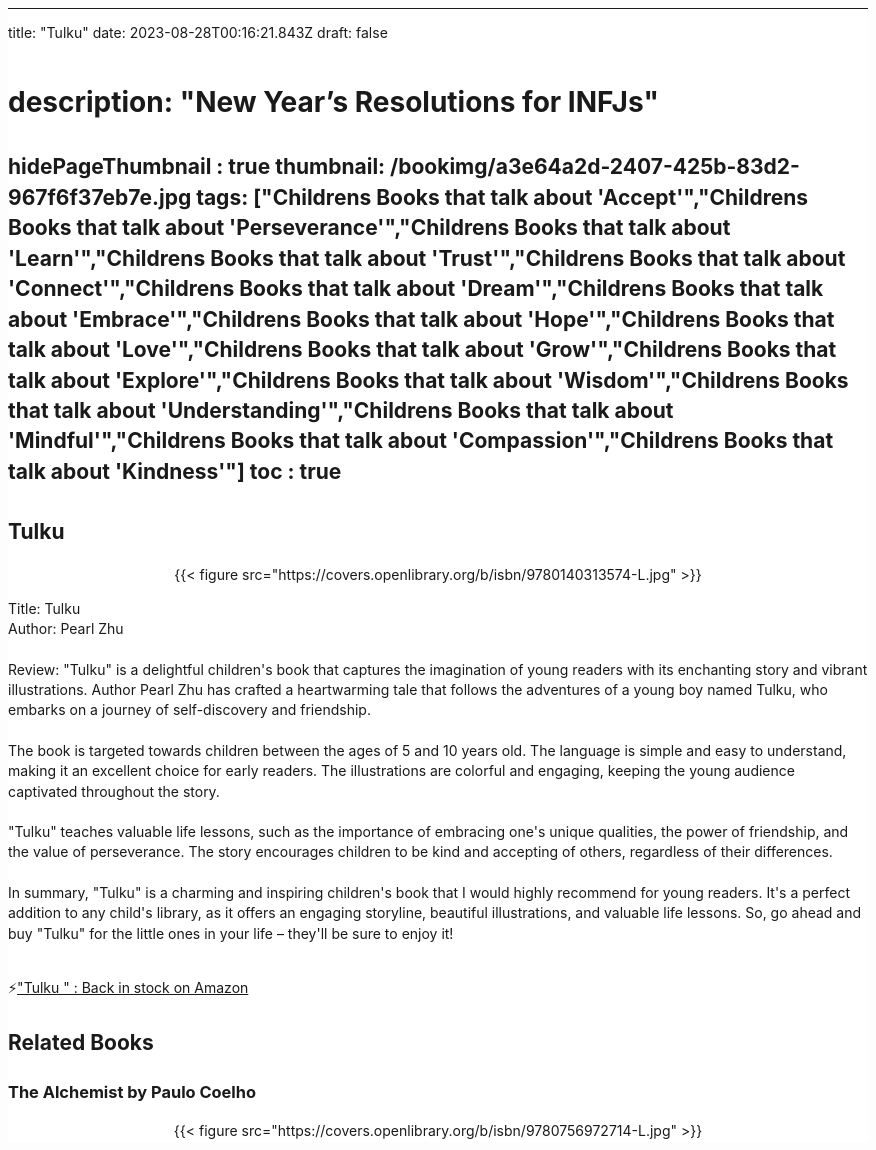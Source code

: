 
---
title: "Tulku"
date: 2023-08-28T00:16:21.843Z
draft: false
# description: "New Year’s Resolutions for INFJs"
hidePageThumbnail : true
thumbnail: /bookimg/a3e64a2d-2407-425b-83d2-967f6f37eb7e.jpg
tags: ["Childrens Books that talk about 'Accept'","Childrens Books that talk about 'Perseverance'","Childrens Books that talk about 'Learn'","Childrens Books that talk about 'Trust'","Childrens Books that talk about 'Connect'","Childrens Books that talk about 'Dream'","Childrens Books that talk about 'Embrace'","Childrens Books that talk about 'Hope'","Childrens Books that talk about 'Love'","Childrens Books that talk about 'Grow'","Childrens Books that talk about 'Explore'","Childrens Books that talk about 'Wisdom'","Childrens Books that talk about 'Understanding'","Childrens Books that talk about 'Mindful'","Childrens Books that talk about 'Compassion'","Childrens Books that talk about 'Kindness'"]
toc : true
---
## Tulku 

<center>
{{< figure src="https://covers.openlibrary.org/b/isbn/9780140313574-L.jpg" >}}
</center>

Title: Tulku</br>
Author: Pearl Zhu</br></br>
Review: "Tulku" is a delightful children's book that captures the imagination of young readers with its enchanting story and vibrant illustrations. Author Pearl Zhu has crafted a heartwarming tale that follows the adventures of a young boy named Tulku, who embarks on a journey of self-discovery and friendship.</br></br>
The book is targeted towards children between the ages of 5 and 10 years old. The language is simple and easy to understand, making it an excellent choice for early readers. The illustrations are colorful and engaging, keeping the young audience captivated throughout the story.</br></br>
"Tulku" teaches valuable life lessons, such as the importance of embracing one's unique qualities, the power of friendship, and the value of perseverance. The story encourages children to be kind and accepting of others, regardless of their differences.</br></br>
In summary, "Tulku" is a charming and inspiring children's book that I would highly recommend for young readers. It's a perfect addition to any child's library, as it offers an engaging storyline, beautiful illustrations, and valuable life lessons. So, go ahead and buy "Tulku" for the little ones in your life – they'll be sure to enjoy it!</br></br>

<p>⚡<a id="aflink" href="https://www.amazon.com/gp/search?ie=UTF8&tag=klayu00-20&linkCode=ur2&linkId=6639bed89a8ad8dd2705e40644eb43d3&camp=1789&creative=9325&index=books&keywords=Tulku " class="one" target="_blank" title='"Tulku " : Back in stock on Amazon'>"Tulku " : Back in stock on Amazon</a></p>

## Related Books
### The Alchemist by Paulo Coelho
<center>
{{< figure src="https://covers.openlibrary.org/b/isbn/9780756972714-L.jpg" >}}
</center>
